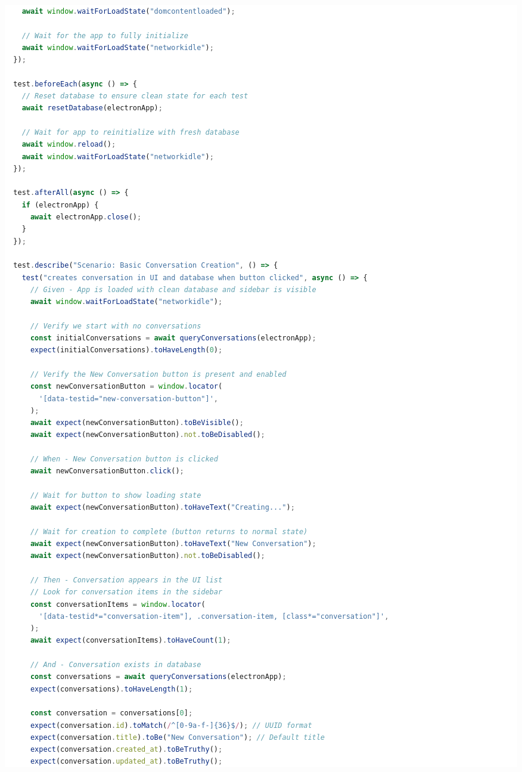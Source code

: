 ```typescript
    await window.waitForLoadState("domcontentloaded");

    // Wait for the app to fully initialize
    await window.waitForLoadState("networkidle");
  });

  test.beforeEach(async () => {
    // Reset database to ensure clean state for each test
    await resetDatabase(electronApp);

    // Wait for app to reinitialize with fresh database
    await window.reload();
    await window.waitForLoadState("networkidle");
  });

  test.afterAll(async () => {
    if (electronApp) {
      await electronApp.close();
    }
  });

  test.describe("Scenario: Basic Conversation Creation", () => {
    test("creates conversation in UI and database when button clicked", async () => {
      // Given - App is loaded with clean database and sidebar is visible
      await window.waitForLoadState("networkidle");

      // Verify we start with no conversations
      const initialConversations = await queryConversations(electronApp);
      expect(initialConversations).toHaveLength(0);

      // Verify the New Conversation button is present and enabled
      const newConversationButton = window.locator(
        '[data-testid="new-conversation-button"]',
      );
      await expect(newConversationButton).toBeVisible();
      await expect(newConversationButton).not.toBeDisabled();

      // When - New Conversation button is clicked
      await newConversationButton.click();

      // Wait for button to show loading state
      await expect(newConversationButton).toHaveText("Creating...");

      // Wait for creation to complete (button returns to normal state)
      await expect(newConversationButton).toHaveText("New Conversation");
      await expect(newConversationButton).not.toBeDisabled();

      // Then - Conversation appears in the UI list
      // Look for conversation items in the sidebar
      const conversationItems = window.locator(
        '[data-testid*="conversation-item"], .conversation-item, [class*="conversation"]',
      );
      await expect(conversationItems).toHaveCount(1);

      // And - Conversation exists in database
      const conversations = await queryConversations(electronApp);
      expect(conversations).toHaveLength(1);

      const conversation = conversations[0];
      expect(conversation.id).toMatch(/^[0-9a-f-]{36}$/); // UUID format
      expect(conversation.title).toBe("New Conversation"); // Default title
      expect(conversation.created_at).toBeTruthy();
      expect(conversation.updated_at).toBeTruthy();
```